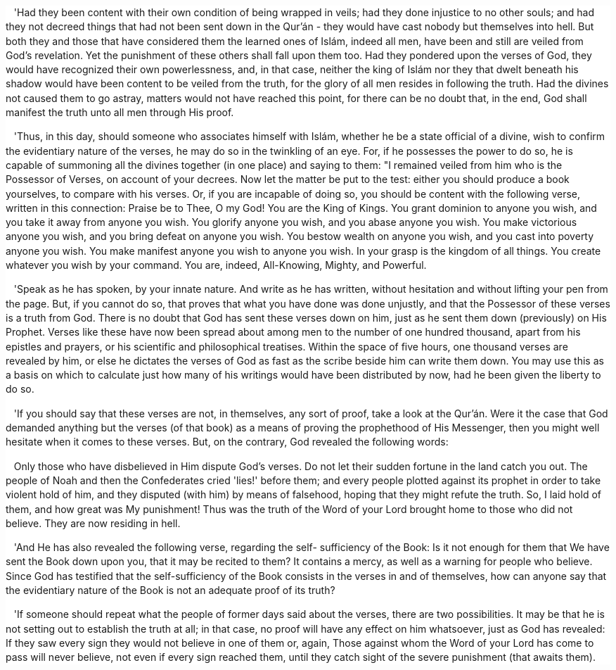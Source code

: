    'Had they been content with their own condition of being wrapped in veils; had they done injustice to no other souls; and had they not decreed things that had not been sent down in the Qur’án - they would have cast nobody but themselves into hell. But both they and those that have considered them the learned ones of Islám, indeed all men, have been and still are veiled from God’s revelation. Yet the punishment of these others shall fall upon them too. Had they pondered upon the verses of God, they would have recognized their own powerlessness, and, in that case, neither the king of Islám nor they that dwelt beneath his shadow would have been content to be veiled from the truth, for the glory of all men resides in following the truth. Had the divines not caused them to go astray, matters would not have reached this point, for there can be no doubt that, in the end, God shall manifest the truth unto all men through His proof.

   'Thus, in this day, should someone who associates himself with Islám, whether he be a state official of a divine, wish to confirm the evidentiary nature of the verses, he may do so in the twinkling of an eye. For, if he possesses the power to do so, he is capable of summoning all the divines together (in one place) and saying to them: "I remained veiled from him who is the Possessor of Verses, on account of your decrees. Now let the matter be put to the test: either you should produce a book yourselves, to compare with his verses. Or, if you are incapable of doing so, you should be content with the following verse, written in this connection: Praise be to Thee, O my God! You are the King of Kings. You grant dominion to anyone you wish, and you take it away from anyone you wish. You glorify anyone you wish, and you abase anyone you wish. You make victorious anyone you wish, and you bring defeat on anyone you wish. You bestow wealth on anyone you wish, and you cast into poverty anyone you wish. You make manifest anyone you wish to anyone you wish. In your grasp is the kingdom of all things. You create whatever you wish by your command. You are, indeed, All-Knowing, Mighty, and Powerful.

   'Speak as he has spoken, by your innate nature. And write as he has written, without hesitation and without lifting your pen from the page. But, if you cannot do so, that proves that what you have done was done unjustly, and that the Possessor of these verses is a truth from God. There is no doubt that God has sent these verses down on him, just as he sent them down (previously) on His Prophet. Verses like these have now been spread about among men to the number of one hundred thousand, apart from his epistles and prayers, or his scientific and philosophical treatises. Within the space of five hours, one thousand verses are revealed by him, or else he dictates the verses of God as fast as the scribe beside him can write them down. You may use this as a basis on which to calculate just how many of his writings would have been distributed by now, had he been given the liberty to do so.

   'If you should say that these verses are not, in themselves, any sort of proof, take a look at the Qur’án. Were it the case that God demanded anything but the verses (of that book) as a means of proving the prophethood of His Messenger, then you might well hesitate when it comes to these verses. But, on the contrary, God revealed the following words:

   Only those who have disbelieved in Him dispute God’s verses. Do not let their sudden fortune in the land catch you out. The people of Noah and then the Confederates cried 'lies!' before them; and every people plotted against its prophet in order to take violent hold of him, and they disputed (with him) by means of falsehood, hoping that they might refute the truth. So, I laid hold of them, and how great was My punishment! Thus was the truth of the Word of your Lord brought home to those who did not believe. They are now residing in hell.

   'And He has also revealed the following verse, regarding the self- sufficiency of the Book: Is it not enough for them that We have sent the Book down upon you, that it may be recited to them? It contains a mercy, as well as a warning for people who believe. Since God has testified that the self-sufficiency of the Book consists in the verses in and of themselves, how can anyone say that the evidentiary nature of the Book is not an adequate proof of its truth?

   'If someone should repeat what the people of former days said about the verses, there are two possibilities. It may be that he is not setting out to establish the truth at all; in that case, no proof will have any effect on him whatsoever, just as God has revealed: If they saw every sign they would not believe in one of them or, again, Those against whom the Word of your Lord has come to pass will never believe, not even if every sign reached them, until they catch sight of the severe punishment (that awaits them).
